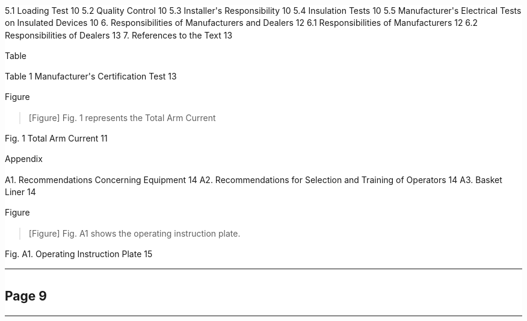 5.1 Loading Test                                                                                                                                 10
5.2 Quality Control                                                                                                                            10
5.3 Installer's Responsibility                                                                                                                  10
5.4 Insulation Tests                                                                                                                            10
5.5 Manufacturer's Electrical Tests on Insulated Devices                                                                                        10
6. Responsibilities of Manufacturers and Dealers                                                                                              12
6.1 Responsibilities of Manufacturers                                                                                                          12
6.2 Responsibilities of Dealers                                                                                                                13
7. References to the Text                                                                                                                        13

Table

Table 1 Manufacturer's Certification Test                                                                                                        13

Figure

> [Figure]
> Fig. 1 represents the Total Arm Current

Fig. 1 Total Arm Current                                                                                                                              11

Appendix

A1. Recommendations Concerning Equipment                                                                                                         14
A2. Recommendations for Selection and Training of Operators                                                                                     14
A3. Basket Liner                                                                                                                                 14

Figure

> [Figure]
> Fig. A1 shows the operating instruction plate.

Fig. A1. Operating Instruction Plate                                                                                                                   15

--------------------------------------------------------------------------------

## Page 9



--------------------------------------------------------------------------------


[^1]: ¹Numbers in brackets refer to corresponding num-